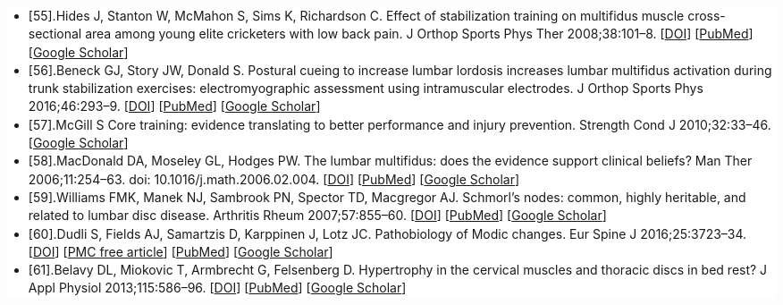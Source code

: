 *   \[55\].Hides J, Stanton W, McMahon S, Sims K, Richardson C. Effect of stabilization training on multifidus muscle cross-sectional area among young elite cricketers with low back pain. J Orthop Sports Phys Ther 2008;38:101–8. \[[DOI](https://doi.org/10.2519/jospt.2008.2658)\] \[[PubMed](https://pubmed.ncbi.nlm.nih.gov/18349481/)\] \[[Google Scholar](https://scholar.google.com/scholar_lookup?journal=J%20Orthop%20Sports%20Phys%20Ther&title=Effect%20of%20stabilization%20training%20on%20multifidus%20muscle%20cross-sectional%20area%20among%20young%20elite%20cricketers%20with%20low%20back%20pain&author=J%20Hides&author=W%20Stanton&author=S%20McMahon&author=K%20Sims&author=C%20Richardson&volume=38&publication_year=2008&pages=101-8&pmid=18349481&doi=10.2519/jospt.2008.2658&)\]
*   \[56\].Beneck GJ, Story JW, Donald S. Postural cueing to increase lumbar lordosis increases lumbar multifidus activation during trunk stabilization exercises: electromyographic assessment using intramuscular electrodes. J Orthop Sports Phys 2016;46:293–9. \[[DOI](https://doi.org/10.2519/jospt.2016.6174)\] \[[PubMed](https://pubmed.ncbi.nlm.nih.gov/26954268/)\] \[[Google Scholar](https://scholar.google.com/scholar_lookup?journal=J%20Orthop%20Sports%20Phys&title=Postural%20cueing%20to%20increase%20lumbar%20lordosis%20increases%20lumbar%20multifidus%20activation%20during%20trunk%20stabilization%20exercises:%20electromyographic%20assessment%20using%20intramuscular%20electrodes&author=GJ%20Beneck&author=JW%20Story&author=S%20Donald&volume=46&publication_year=2016&pages=293-9&pmid=26954268&doi=10.2519/jospt.2016.6174&)\]
*   \[57\].McGill S Core training: evidence translating to better performance and injury prevention. Strength Cond J 2010;32:33–46. \[[Google Scholar](https://scholar.google.com/scholar_lookup?journal=Strength%20Cond%20J&title=Core%20training:%20evidence%20translating%20to%20better%20performance%20and%20injury%20prevention&author=S%20McGill&volume=32&publication_year=2010&pages=33-46&)\]
*   \[58\].MacDonald DA, Moseley GL, Hodges PW. The lumbar multifidus: does the evidence support clinical beliefs? Man Ther 2006;11:254–63. doi: 10.1016/j.math.2006.02.004. \[[DOI](https://doi.org/10.1016/j.math.2006.02.004)\] \[[PubMed](https://pubmed.ncbi.nlm.nih.gov/16716640/)\] \[[Google Scholar](https://scholar.google.com/scholar_lookup?journal=Man%20Ther&title=The%20lumbar%20multifidus:%20does%20the%20evidence%20support%20clinical%20beliefs?&author=DA%20MacDonald&author=GL%20Moseley&author=PW%20Hodges&volume=11&publication_year=2006&pages=254-63&pmid=16716640&doi=10.1016/j.math.2006.02.004&)\]
*   \[59\].Williams FMK, Manek NJ, Sambrook PN, Spector TD, Macgregor AJ. Schmorl’s nodes: common, highly heritable, and related to lumbar disc disease. Arthritis Rheum 2007;57:855–60. \[[DOI](https://doi.org/10.1002/art.22789)\] \[[PubMed](https://pubmed.ncbi.nlm.nih.gov/17530687/)\] \[[Google Scholar](https://scholar.google.com/scholar_lookup?journal=Arthritis%20Rheum&title=Schmorl%E2%80%99s%20nodes:%20common,%20highly%20heritable,%20and%20related%20to%20lumbar%20disc%20disease&author=FMK%20Williams&author=NJ%20Manek&author=PN%20Sambrook&author=TD%20Spector&author=AJ%20Macgregor&volume=57&publication_year=2007&pages=855-60&pmid=17530687&doi=10.1002/art.22789&)\]
*   \[60\].Dudli S, Fields AJ, Samartzis D, Karppinen J, Lotz JC. Pathobiology of Modic changes. Eur Spine J 2016;25:3723–34. \[[DOI](https://doi.org/10.1007/s00586-016-4459-7)\] \[[PMC free article](https://www.ncbi.nlm.nih.gov/articles/PMC5477843/)\] \[[PubMed](https://pubmed.ncbi.nlm.nih.gov/26914098/)\] \[[Google Scholar](https://scholar.google.com/scholar_lookup?journal=Eur%20Spine%20J&title=Pathobiology%20of%20Modic%20changes&author=S%20Dudli&author=AJ%20Fields&author=D%20Samartzis&author=J%20Karppinen&author=JC%20Lotz&volume=25&publication_year=2016&pages=3723-34&pmid=26914098&doi=10.1007/s00586-016-4459-7&)\]
*   \[61\].Belavy DL, Miokovic T, Armbrecht G, Felsenberg D. Hypertrophy in the cervical muscles and thoracic discs in bed rest? J Appl Physiol 2013;115:586–96. \[[DOI](https://doi.org/10.1152/japplphysiol.00376.2013)\] \[[PubMed](https://pubmed.ncbi.nlm.nih.gov/23813530/)\] \[[Google Scholar](https://scholar.google.com/scholar_lookup?journal=J%20Appl%20Physiol&title=Hypertrophy%20in%20the%20cervical%20muscles%20and%20thoracic%20discs%20in%20bed%20rest?&author=DL%20Belavy&author=T%20Miokovic&author=G%20Armbrecht&author=D%20Felsenberg&volume=115&publication_year=2013&pages=586-96&pmid=23813530&doi=10.1152/japplphysiol.00376.2013&)\]